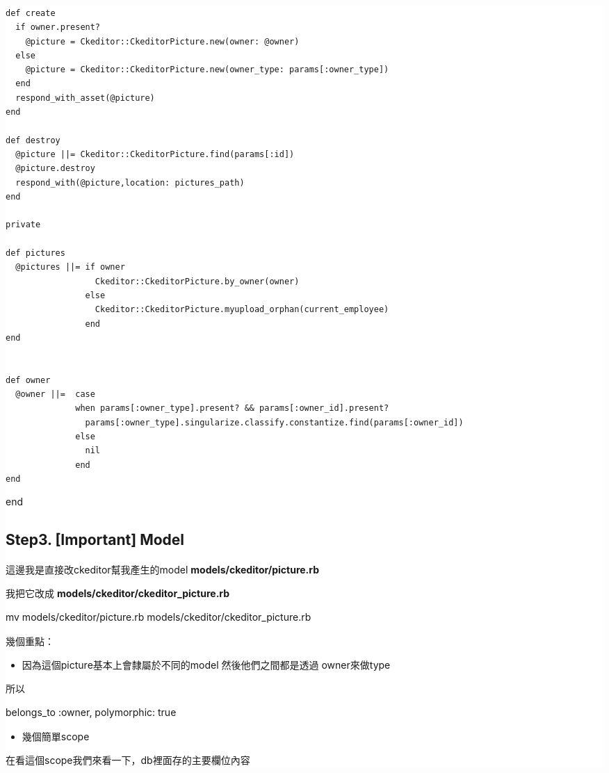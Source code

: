     def create
      if owner.present?
        @picture = Ckeditor::CkeditorPicture.new(owner: @owner) 
      else
        @picture = Ckeditor::CkeditorPicture.new(owner_type: params[:owner_type]) 
      end
      respond_with_asset(@picture)
    end
  
    def destroy
      @picture ||= Ckeditor::CkeditorPicture.find(params[:id])
      @picture.destroy
      respond_with(@picture,location: pictures_path)
    end
  
    private
  
    def pictures
      @pictures ||= if owner
                      Ckeditor::CkeditorPicture.by_owner(owner)
                    else
                      Ckeditor::CkeditorPicture.myupload_orphan(current_employee)
                    end
    end
  
  
    def owner
      @owner ||=  case 
                  when params[:owner_type].present? && params[:owner_id].present? 
                    params[:owner_type].singularize.classify.constantize.find(params[:owner_id])
                  else
                    nil
                  end
    end
  
  end
  

## Step3. [Important] Model

這邊我是直接改ckeditor幫我產生的model **models/ckeditor/picture.rb**

我把它改成 **models/ckeditor/ckeditor_picture.rb**

  mv models/ckeditor/picture.rb models/ckeditor/ckeditor_picture.rb

幾個重點：

* 因為這個picture基本上會隸屬於不同的model 然後他們之間都是透過 owner來做type

所以

  belongs_to :owner, polymorphic: true
  
* 幾個簡單scope

在看這個scope我們來看一下，db裡面存的主要欄位內容
